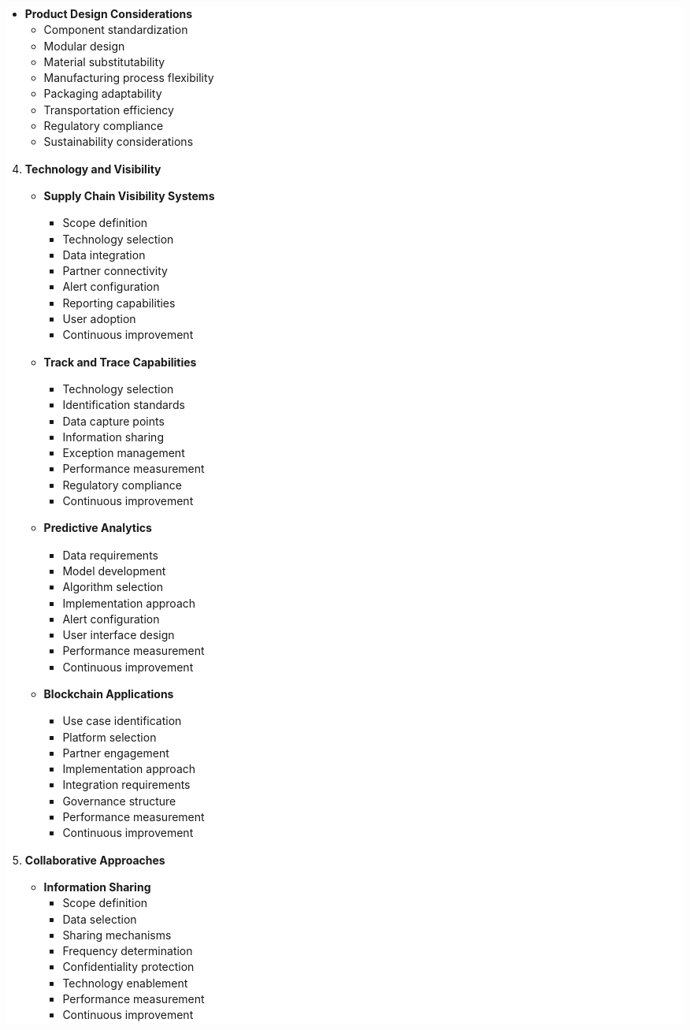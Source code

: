    - **Product Design Considerations**
     - Component standardization
     - Modular design
     - Material substitutability
     - Manufacturing process flexibility
     - Packaging adaptability
     - Transportation efficiency
     - Regulatory compliance
     - Sustainability considerations

4. **Technology and Visibility**
   - **Supply Chain Visibility Systems**
     - Scope definition
     - Technology selection
     - Data integration
     - Partner connectivity
     - Alert configuration
     - Reporting capabilities
     - User adoption
     - Continuous improvement
   
   - **Track and Trace Capabilities**
     - Technology selection
     - Identification standards
     - Data capture points
     - Information sharing
     - Exception management
     - Performance measurement
     - Regulatory compliance
     - Continuous improvement

   - **Predictive Analytics**
     - Data requirements
     - Model development
     - Algorithm selection
     - Implementation approach
     - Alert configuration
     - User interface design
     - Performance measurement
     - Continuous improvement

   - **Blockchain Applications**
     - Use case identification
     - Platform selection
     - Partner engagement
     - Implementation approach
     - Integration requirements
     - Governance structure
     - Performance measurement
     - Continuous improvement

5. **Collaborative Approaches**
   - **Information Sharing**
     - Scope definition
     - Data selection
     - Sharing mechanisms
     - Frequency determination
     - Confidentiality protection
     - Technology enablement
     - Performance measurement
     - Continuous improvement
   